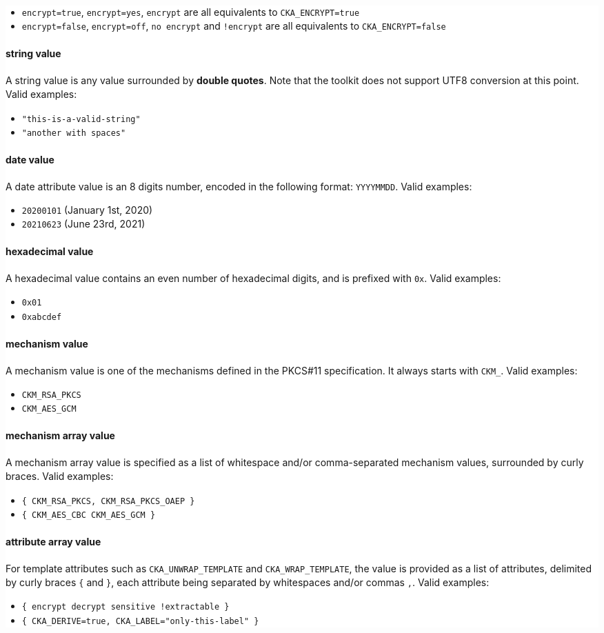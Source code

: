 - `encrypt=true`, `encrypt=yes`, `encrypt` are all equivalents to `CKA_ENCRYPT=true`
- `encrypt=false`, `encrypt=off`, `no encrypt` and `!encrypt` are all equivalents to `CKA_ENCRYPT=false`

#### string value

A string value is any value surrounded by __double quotes__. Note that the toolkit does not support UTF8 conversion at
this point. Valid examples:

- `"this-is-a-valid-string"`
- `"another with spaces"`

#### date value

A date attribute value is an 8 digits number, encoded in the following format: `YYYYMMDD`. Valid examples:

- `20200101` (January 1st, 2020)
- `20210623` (June 23rd, 2021)

#### hexadecimal value

A hexadecimal value contains an even number of hexadecimal digits, and is prefixed with `0x`. Valid examples:

- `0x01`
- `0xabcdef`

#### mechanism value

A mechanism value is one of the mechanisms defined in the PKCS\#11 specification. It always starts with `CKM_`. Valid
examples:

- `CKM_RSA_PKCS`
- `CKM_AES_GCM`

#### mechanism array value

A mechanism array value is specified as a list of whitespace and/or comma-separated mechanism values, surrounded by
curly braces. Valid examples:

- `{ CKM_RSA_PKCS, CKM_RSA_PKCS_OAEP }`
- `{ CKM_AES_CBC CKM_AES_GCM }`

#### attribute array value

For template attributes such as `CKA_UNWRAP_TEMPLATE` and `CKA_WRAP_TEMPLATE`, the value is provided as a list of
attributes, delimited by curly braces `{` and `}`, each attribute being separated by whitespaces and/or commas `,`.
Valid examples:

- `{ encrypt decrypt sensitive !extractable }`
- `{ CKA_DERIVE=true, CKA_LABEL="only-this-label" }`
